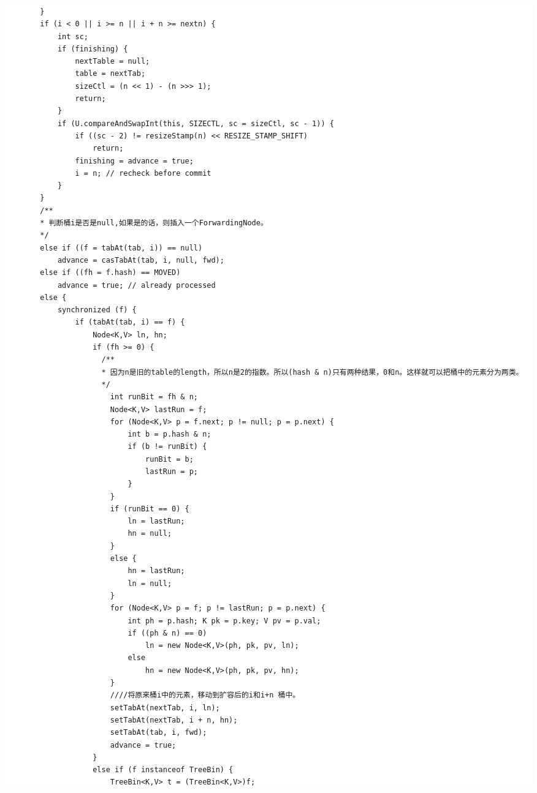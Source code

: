 ````
        }
        if (i < 0 || i >= n || i + n >= nextn) {
            int sc;
            if (finishing) {
                nextTable = null;
                table = nextTab;
                sizeCtl = (n << 1) - (n >>> 1);
                return;
            }
            if (U.compareAndSwapInt(this, SIZECTL, sc = sizeCtl, sc - 1)) {
                if ((sc - 2) != resizeStamp(n) << RESIZE_STAMP_SHIFT)
                    return;
                finishing = advance = true;
                i = n; // recheck before commit
            }
        }
        /**
        * 判断桶i是否是null,如果是的话，则插入一个ForwardingNode。
        */
        else if ((f = tabAt(tab, i)) == null)
            advance = casTabAt(tab, i, null, fwd);
        else if ((fh = f.hash) == MOVED)
            advance = true; // already processed
        else {
            synchronized (f) {
                if (tabAt(tab, i) == f) {
                    Node<K,V> ln, hn;
                    if (fh >= 0) {
                      /**
                      * 因为n是旧的table的length，所以n是2的指数。所以(hash & n)只有两种结果，0和n。这样就可以把桶中的元素分为两类。
                      */
                        int runBit = fh & n;
                        Node<K,V> lastRun = f;
                        for (Node<K,V> p = f.next; p != null; p = p.next) {
                            int b = p.hash & n;
                            if (b != runBit) {
                                runBit = b;
                                lastRun = p;
                            }
                        }
                        if (runBit == 0) {
                            ln = lastRun;
                            hn = null;
                        }
                        else {
                            hn = lastRun;
                            ln = null;
                        }
                        for (Node<K,V> p = f; p != lastRun; p = p.next) {
                            int ph = p.hash; K pk = p.key; V pv = p.val;
                            if ((ph & n) == 0)
                                ln = new Node<K,V>(ph, pk, pv, ln);
                            else
                                hn = new Node<K,V>(ph, pk, pv, hn);
                        }
                        ////将原来桶i中的元素，移动到扩容后的i和i+n 桶中。
                        setTabAt(nextTab, i, ln);
                        setTabAt(nextTab, i + n, hn);
                        setTabAt(tab, i, fwd);
                        advance = true;
                    }
                    else if (f instanceof TreeBin) {
                        TreeBin<K,V> t = (TreeBin<K,V>)f;
````